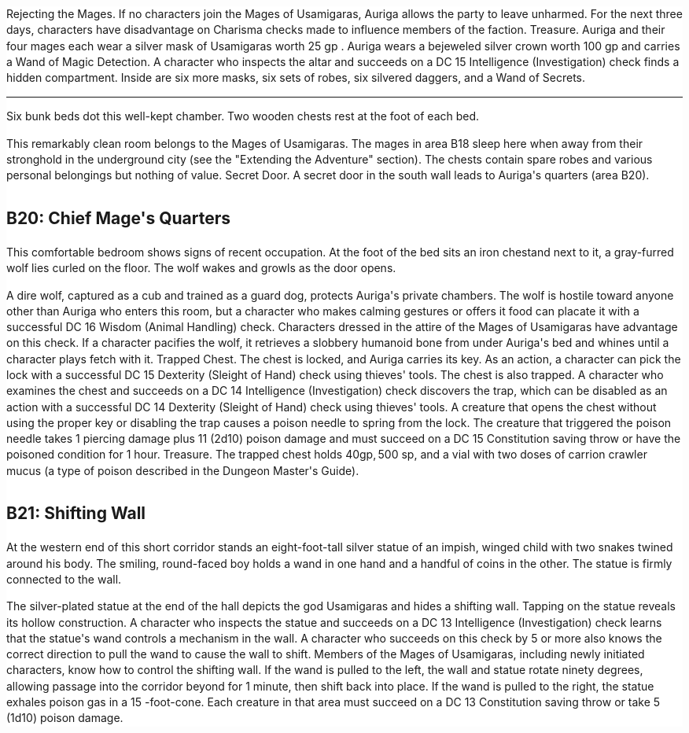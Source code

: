 Rejecting the Mages. If no characters join the Mages of Usamigaras, Auriga allows the party to leave unharmed. For the next three days, characters have disadvantage on Charisma checks made to influence members of the faction.
Treasure. Auriga and their four mages each wear a silver mask of Usamigaras worth 25 gp . Auriga wears a bejeweled silver crown worth 100 gp and carries a Wand of Magic Detection.
A character who inspects the altar and succeeds on a DC 15 Intelligence (Investigation) check finds a hidden compartment. Inside are six more masks, six sets of robes, six silvered daggers, and a Wand of Secrets.

---

Six bunk beds dot this well-kept chamber. Two wooden chests rest at the foot of each bed.

This remarkably clean room belongs to the Mages of Usamigaras. The mages in area B18 sleep here when away from their stronghold in the underground city (see the "Extending the Adventure" section). The chests contain spare robes and various personal belongings but nothing of value.
Secret Door. A secret door in the south wall leads to Auriga's quarters (area B20).

## B20: Chief Mage's Quarters

This comfortable bedroom shows signs of recent occupation. At the foot of the bed sits an iron chestand next to it, a gray-furred wolf lies curled on the floor. The wolf wakes and growls as the door opens.

A dire wolf, captured as a cub and trained as a guard dog, protects Auriga's private chambers. The wolf is hostile toward anyone other than Auriga who enters this room, but a character who makes calming gestures or offers it food can placate it with a successful DC 16 Wisdom (Animal Handling) check. Characters dressed in the attire of the Mages of Usamigaras have advantage on this check. If a character pacifies the wolf, it retrieves a slobbery humanoid bone from under Auriga's bed and whines until a character plays fetch with it.
Trapped Chest. The chest is locked, and Auriga carries its key. As an action, a character can pick the lock with a successful DC 15 Dexterity (Sleight of Hand) check using thieves' tools.
The chest is also trapped. A character who examines the chest and succeeds on a DC 14 Intelligence (Investigation) check discovers the trap, which can be disabled as an action with a successful DC 14 Dexterity (Sleight of Hand) check using thieves' tools. A creature that opens the chest without using the proper key or disabling the trap causes a poison needle to spring from the lock. The creature that triggered the poison needle takes 1 piercing damage plus 11 (2d10) poison damage and must succeed on a DC 15 Constitution saving throw or have the poisoned condition for 1 hour.
Treasure. The trapped chest holds $40 \mathrm{gp}, 500$ sp, and a vial with two doses of carrion crawler mucus (a type of poison described in the Dungeon Master's Guide).

## B21: Shifting Wall

At the western end of this short corridor stands an eight-foot-tall silver statue of an impish, winged child with two snakes twined around his body. The smiling, round-faced boy holds a wand in one hand and a handful of coins in the other. The statue is firmly connected to the wall.

The silver-plated statue at the end of the hall depicts the god Usamigaras and hides a shifting wall. Tapping on the statue reveals its hollow construction.
A character who inspects the statue and succeeds on a DC 13 Intelligence (Investigation) check learns that the statue's wand controls a mechanism in the wall. A character who succeeds on this check by 5 or more also knows the correct direction to pull the wand to cause the wall to shift. Members of the Mages of Usamigaras, including newly initiated characters, know how to control the shifting wall.
If the wand is pulled to the left, the wall and statue rotate ninety degrees, allowing passage into the corridor beyond for 1 minute, then shift back into place.
If the wand is pulled to the right, the statue exhales poison gas in a 15 -foot-cone. Each creature in that area must succeed on a DC 13 Constitution saving throw or take 5 (1d10) poison damage.
